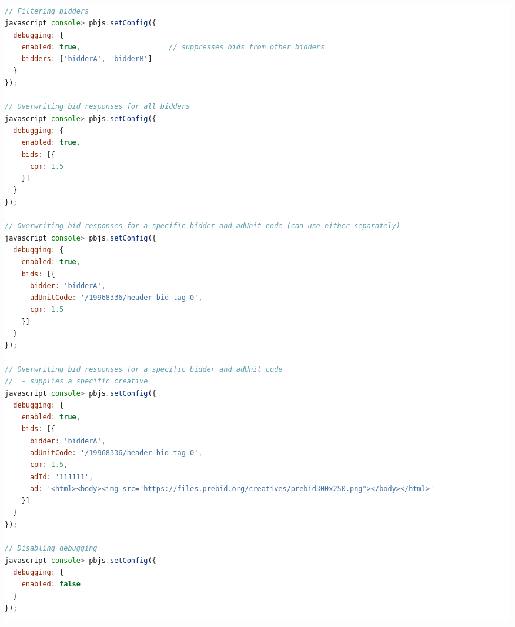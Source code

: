 ```javascript
// Filtering bidders
javascript console> pbjs.setConfig({
  debugging: {
    enabled: true,                     // suppresses bids from other bidders
    bidders: ['bidderA', 'bidderB']
  }
});

// Overwriting bid responses for all bidders
javascript console> pbjs.setConfig({
  debugging: {
    enabled: true,
    bids: [{
      cpm: 1.5
    }]
  }
});

// Overwriting bid responses for a specific bidder and adUnit code (can use either separately)
javascript console> pbjs.setConfig({
  debugging: {
    enabled: true,
    bids: [{
      bidder: 'bidderA',
      adUnitCode: '/19968336/header-bid-tag-0',
      cpm: 1.5
    }]
  }
});

// Overwriting bid responses for a specific bidder and adUnit code
//  - supplies a specific creative
javascript console> pbjs.setConfig({
  debugging: {
    enabled: true,
    bids: [{
      bidder: 'bidderA',
      adUnitCode: '/19968336/header-bid-tag-0',
      cpm: 1.5,
      adId: '111111',
      ad: '<html><body><img src="https://files.prebid.org/creatives/prebid300x250.png"></body></html>'
    }]
  }
});

// Disabling debugging
javascript console> pbjs.setConfig({
  debugging: {
    enabled: false
  }
});
```
<hr>
